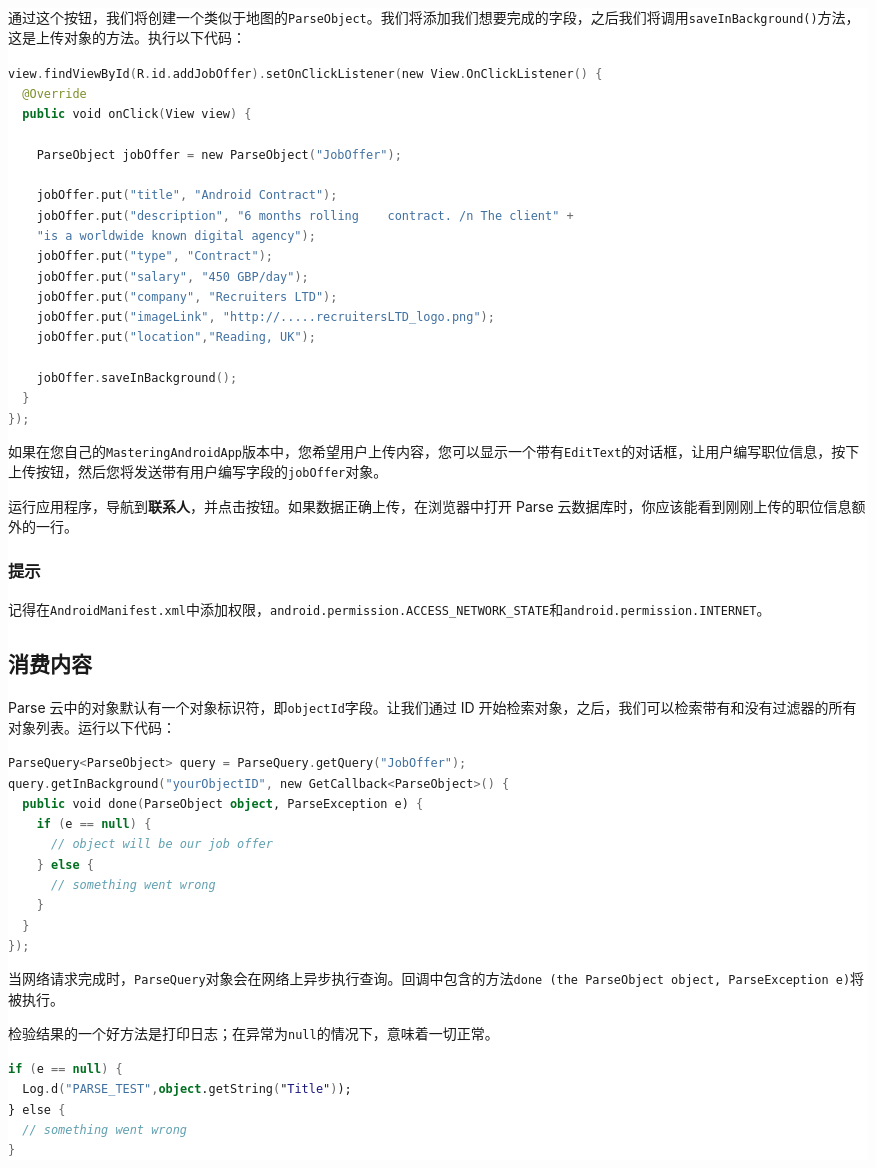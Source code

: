 通过这个按钮，我们将创建一个类似于地图的`ParseObject`。我们将添加我们想要完成的字段，之后我们将调用`saveInBackground()`方法，这是上传对象的方法。执行以下代码：

```kt
view.findViewById(R.id.addJobOffer).setOnClickListener(new View.OnClickListener() {
  @Override
  public void onClick(View view) {

    ParseObject jobOffer = new ParseObject("JobOffer");

    jobOffer.put("title", "Android Contract");
    jobOffer.put("description", "6 months rolling    contract. /n The client" +
    "is a worldwide known digital agency");
    jobOffer.put("type", "Contract");
    jobOffer.put("salary", "450 GBP/day");
    jobOffer.put("company", "Recruiters LTD");
    jobOffer.put("imageLink", "http://.....recruitersLTD_logo.png");
    jobOffer.put("location","Reading, UK");

    jobOffer.saveInBackground();
  }
});
```

如果在您自己的`MasteringAndroidApp`版本中，您希望用户上传内容，您可以显示一个带有`EditText`的对话框，让用户编写职位信息，按下上传按钮，然后您将发送带有用户编写字段的`jobOffer`对象。

运行应用程序，导航到**联系人**，并点击按钮。如果数据正确上传，在浏览器中打开 Parse 云数据库时，你应该能看到刚刚上传的职位信息额外的一行。

### 提示

记得在`AndroidManifest.xml`中添加权限，`android.permission.ACCESS_NETWORK_STATE`和`android.permission.INTERNET`。

## 消费内容

Parse 云中的对象默认有一个对象标识符，即`objectId`字段。让我们通过 ID 开始检索对象，之后，我们可以检索带有和没有过滤器的所有对象列表。运行以下代码：

```kt
ParseQuery<ParseObject> query = ParseQuery.getQuery("JobOffer");
query.getInBackground("yourObjectID", new GetCallback<ParseObject>() {
  public void done(ParseObject object, ParseException e) {
    if (e == null) {
      // object will be our job offer
    } else {
      // something went wrong
    }
  }
});
```

当网络请求完成时，`ParseQuery`对象会在网络上异步执行查询。回调中包含的方法`done (the ParseObject object, ParseException e)`将被执行。

检验结果的一个好方法是打印日志；在异常为`null`的情况下，意味着一切正常。

```kt
if (e == null) {
  Log.d("PARSE_TEST",object.getString("Title"));
} else {
  // something went wrong
}
```
